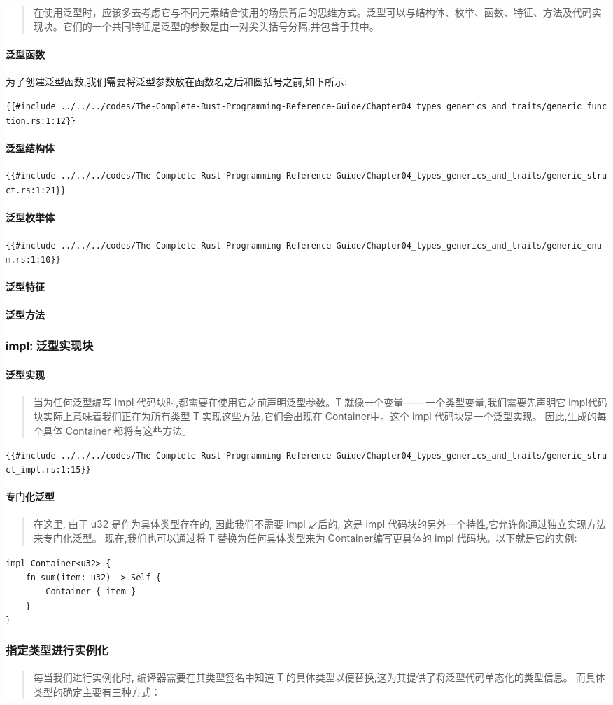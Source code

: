 > 在使用泛型时，应该多去考虑它与不同元素结合使用的场景背后的思维方式。泛型可以与结构体、枚举、函数、特征、方法及代码实现块。它们的一个共同特征是泛型的参数是由一对尖头括号分隔,并包含于其中。

#### 泛型函数

为了创建泛型函数,我们需要将泛型参数放在函数名之后和圆括号之前,如下所示:

```rust, editable
{{#include ../../../codes/The-Complete-Rust-Programming-Reference-Guide/Chapter04_types_generics_and_traits/generic_function.rs:1:12}}
```

#### 泛型结构体

```rust, editable
{{#include ../../../codes/The-Complete-Rust-Programming-Reference-Guide/Chapter04_types_generics_and_traits/generic_struct.rs:1:21}}
```

#### 泛型枚举体

```rust, editable
{{#include ../../../codes/The-Complete-Rust-Programming-Reference-Guide/Chapter04_types_generics_and_traits/generic_enum.rs:1:10}}
```

#### 泛型特征

#### 泛型方法

### impl: 泛型实现块

#### 泛型实现

> 当为任何泛型编写 impl 代码块时,都需要在使用它之前声明泛型参数。T 就像一个变量—— 一个类型变量,我们需要先声明它 impl代码块实际上意味着我们正在为所有类型 T 实现这些方法,它们会出现在 Container<T>中。这个 impl 代码块是一个泛型实现。 因此,生成的每个具体 Container 都将有这些方法。

```rust, editable
{{#include ../../../codes/The-Complete-Rust-Programming-Reference-Guide/Chapter04_types_generics_and_traits/generic_struct_impl.rs:1:15}}
```

#### 专门化泛型

> 在这里, 由于 u32 是作为具体类型存在的, 因此我们不需要 impl 之后的<T>, 这是 impl 代码块的另外一个特性,它允许你通过独立实现方法来专门化泛型。 现在,我们也可以通过将 T 替换为任何具体类型来为 Container<T>编写更具体的 impl 代码块。以下就是它的实例:

```rust, editable
impl Container<u32> { 
    fn sum(item: u32) -> Self {
        Container { item }
    } 
}
```

### 指定类型进行实例化

> 每当我们进行实例化时, 编译器需要在其类型签名中知道 T 的具体类型以便替换,这为其提供了将泛型代码单态化的类型信息。 而具体类型的确定主要有三种方式：
